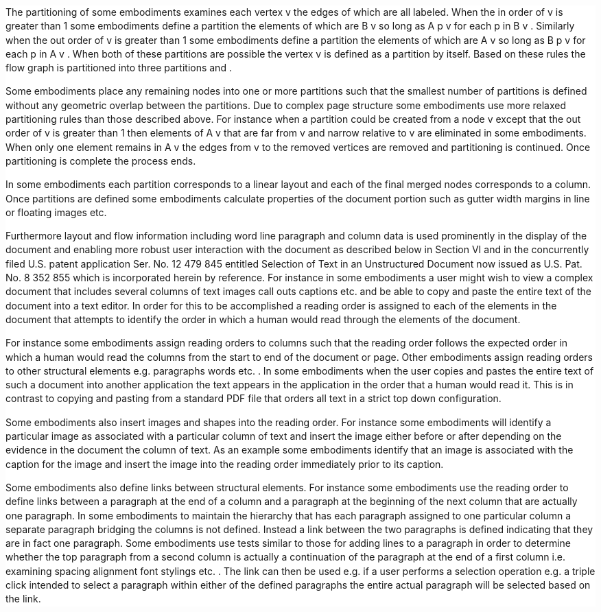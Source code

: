 The partitioning of some embodiments examines each vertex v the edges of which are all labeled. When the in order of v is greater than 1 some embodiments define a partition the elements of which are B v so long as A p v for each p in B v . Similarly when the out order of v is greater than 1 some embodiments define a partition the elements of which are A v so long as B p v for each p in A v . When both of these partitions are possible the vertex v is defined as a partition by itself. Based on these rules the flow graph is partitioned into three partitions and .

Some embodiments place any remaining nodes into one or more partitions such that the smallest number of partitions is defined without any geometric overlap between the partitions. Due to complex page structure some embodiments use more relaxed partitioning rules than those described above. For instance when a partition could be created from a node v except that the out order of v is greater than 1 then elements of A v that are far from v and narrow relative to v are eliminated in some embodiments. When only one element remains in A v the edges from v to the removed vertices are removed and partitioning is continued. Once partitioning is complete the process ends.

In some embodiments each partition corresponds to a linear layout and each of the final merged nodes corresponds to a column. Once partitions are defined some embodiments calculate properties of the document portion such as gutter width margins in line or floating images etc.

Furthermore layout and flow information including word line paragraph and column data is used prominently in the display of the document and enabling more robust user interaction with the document as described below in Section VI and in the concurrently filed U.S. patent application Ser. No. 12 479 845 entitled Selection of Text in an Unstructured Document now issued as U.S. Pat. No. 8 352 855 which is incorporated herein by reference. For instance in some embodiments a user might wish to view a complex document that includes several columns of text images call outs captions etc. and be able to copy and paste the entire text of the document into a text editor. In order for this to be accomplished a reading order is assigned to each of the elements in the document that attempts to identify the order in which a human would read through the elements of the document.

For instance some embodiments assign reading orders to columns such that the reading order follows the expected order in which a human would read the columns from the start to end of the document or page. Other embodiments assign reading orders to other structural elements e.g. paragraphs words etc. . In some embodiments when the user copies and pastes the entire text of such a document into another application the text appears in the application in the order that a human would read it. This is in contrast to copying and pasting from a standard PDF file that orders all text in a strict top down configuration.

Some embodiments also insert images and shapes into the reading order. For instance some embodiments will identify a particular image as associated with a particular column of text and insert the image either before or after depending on the evidence in the document the column of text. As an example some embodiments identify that an image is associated with the caption for the image and insert the image into the reading order immediately prior to its caption.

Some embodiments also define links between structural elements. For instance some embodiments use the reading order to define links between a paragraph at the end of a column and a paragraph at the beginning of the next column that are actually one paragraph. In some embodiments to maintain the hierarchy that has each paragraph assigned to one particular column a separate paragraph bridging the columns is not defined. Instead a link between the two paragraphs is defined indicating that they are in fact one paragraph. Some embodiments use tests similar to those for adding lines to a paragraph in order to determine whether the top paragraph from a second column is actually a continuation of the paragraph at the end of a first column i.e. examining spacing alignment font stylings etc. . The link can then be used e.g. if a user performs a selection operation e.g. a triple click intended to select a paragraph within either of the defined paragraphs the entire actual paragraph will be selected based on the link.

